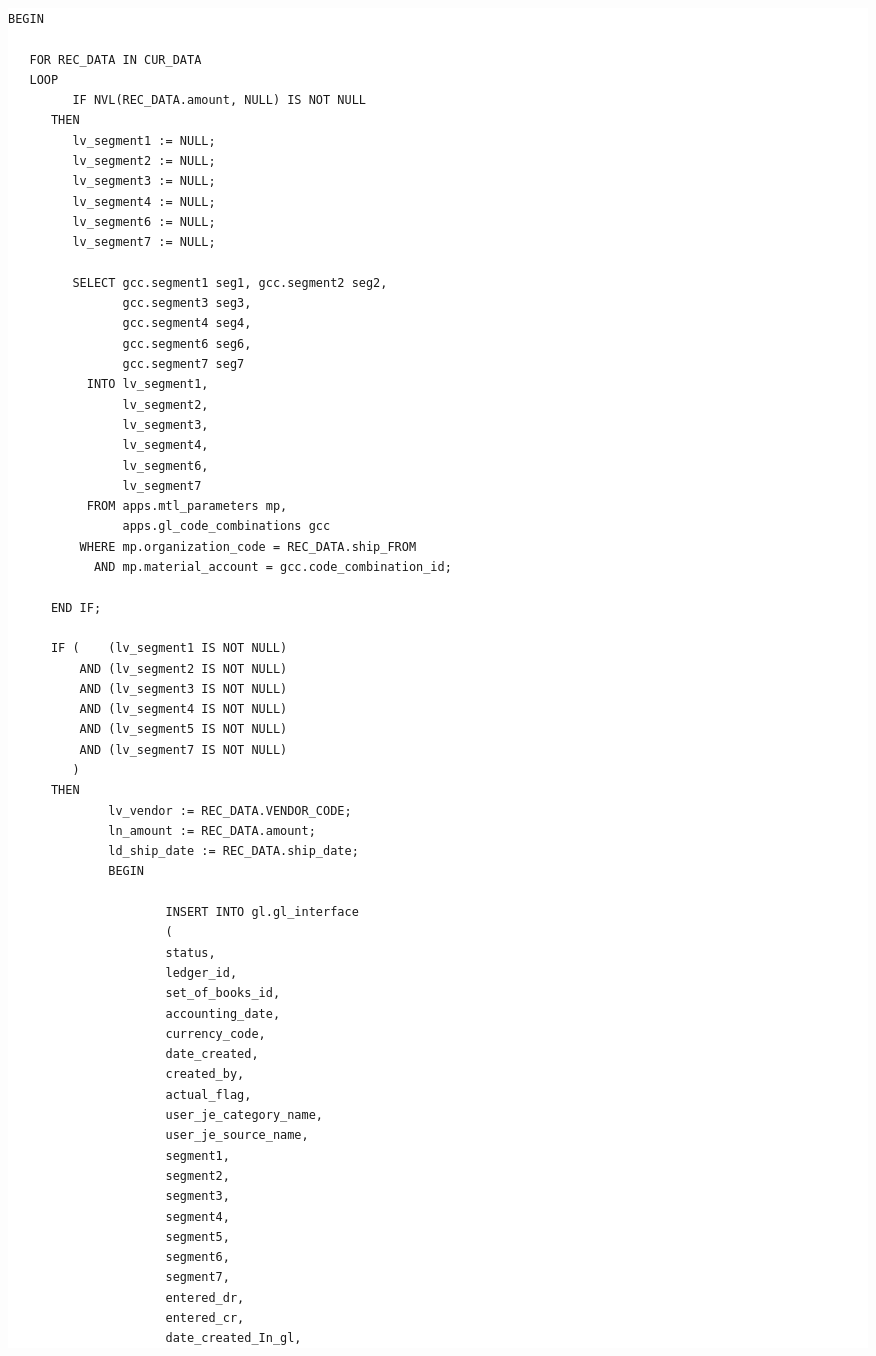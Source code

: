     BEGIN

       FOR REC_DATA IN CUR_DATA
       LOOP
             IF NVL(REC_DATA.amount, NULL) IS NOT NULL
          THEN
             lv_segment1 := NULL;
             lv_segment2 := NULL;
             lv_segment3 := NULL;
             lv_segment4 := NULL;
             lv_segment6 := NULL;
             lv_segment7 := NULL;

             SELECT gcc.segment1 seg1, gcc.segment2 seg2,
                    gcc.segment3 seg3,
                    gcc.segment4 seg4,
                    gcc.segment6 seg6,
                    gcc.segment7 seg7
               INTO lv_segment1,
                    lv_segment2,
                    lv_segment3,
                    lv_segment4,
                    lv_segment6,
                    lv_segment7
               FROM apps.mtl_parameters mp,
                    apps.gl_code_combinations gcc
              WHERE mp.organization_code = REC_DATA.ship_FROM
                AND mp.material_account = gcc.code_combination_id;

          END IF;

          IF (    (lv_segment1 IS NOT NULL)
              AND (lv_segment2 IS NOT NULL)
              AND (lv_segment3 IS NOT NULL)
              AND (lv_segment4 IS NOT NULL)
              AND (lv_segment5 IS NOT NULL)
              AND (lv_segment7 IS NOT NULL)
             )
          THEN
                  lv_vendor := REC_DATA.VENDOR_CODE;
                  ln_amount := REC_DATA.amount;
                  ld_ship_date := REC_DATA.ship_date;
                  BEGIN

                          INSERT INTO gl.gl_interface
                          (
                          status,
                          ledger_id,
                          set_of_books_id,
                          accounting_date,
                          currency_code,
                          date_created,
                          created_by,
                          actual_flag,
                          user_je_category_name,
                          user_je_source_name,
                          segment1,
                          segment2,
                          segment3,
                          segment4,
                          segment5,
                          segment6,
                          segment7,
                          entered_dr,
                          entered_cr,
                          date_created_In_gl,
